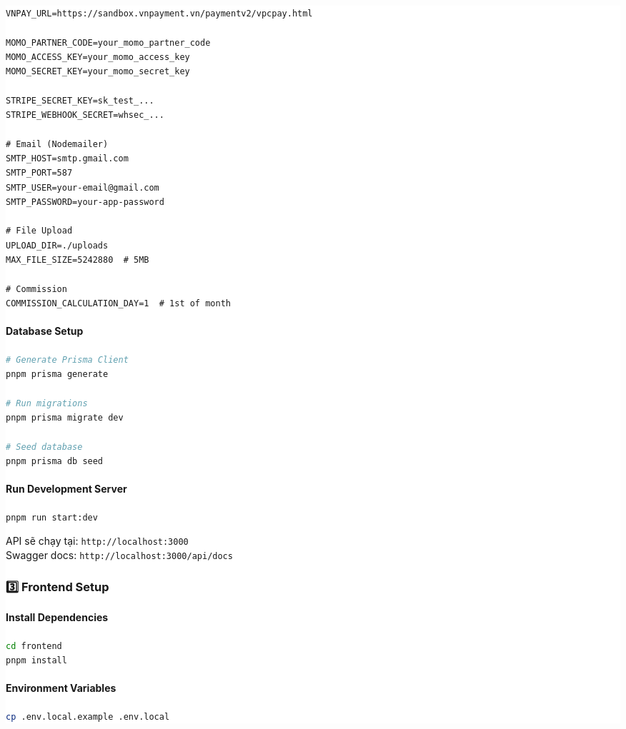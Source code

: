 ```env
VNPAY_URL=https://sandbox.vnpayment.vn/paymentv2/vpcpay.html

MOMO_PARTNER_CODE=your_momo_partner_code
MOMO_ACCESS_KEY=your_momo_access_key
MOMO_SECRET_KEY=your_momo_secret_key

STRIPE_SECRET_KEY=sk_test_...
STRIPE_WEBHOOK_SECRET=whsec_...

# Email (Nodemailer)
SMTP_HOST=smtp.gmail.com
SMTP_PORT=587
SMTP_USER=your-email@gmail.com
SMTP_PASSWORD=your-app-password

# File Upload
UPLOAD_DIR=./uploads
MAX_FILE_SIZE=5242880  # 5MB

# Commission
COMMISSION_CALCULATION_DAY=1  # 1st of month
```

#### Database Setup
```bash
# Generate Prisma Client
pnpm prisma generate

# Run migrations
pnpm prisma migrate dev

# Seed database
pnpm prisma db seed
```

#### Run Development Server
```bash
pnpm run start:dev
```

API sẽ chạy tại: `http://localhost:3000`  
Swagger docs: `http://localhost:3000/api/docs`

### 3️⃣ Frontend Setup

#### Install Dependencies
```bash
cd frontend
pnpm install
```

#### Environment Variables
```bash
cp .env.local.example .env.local
```
